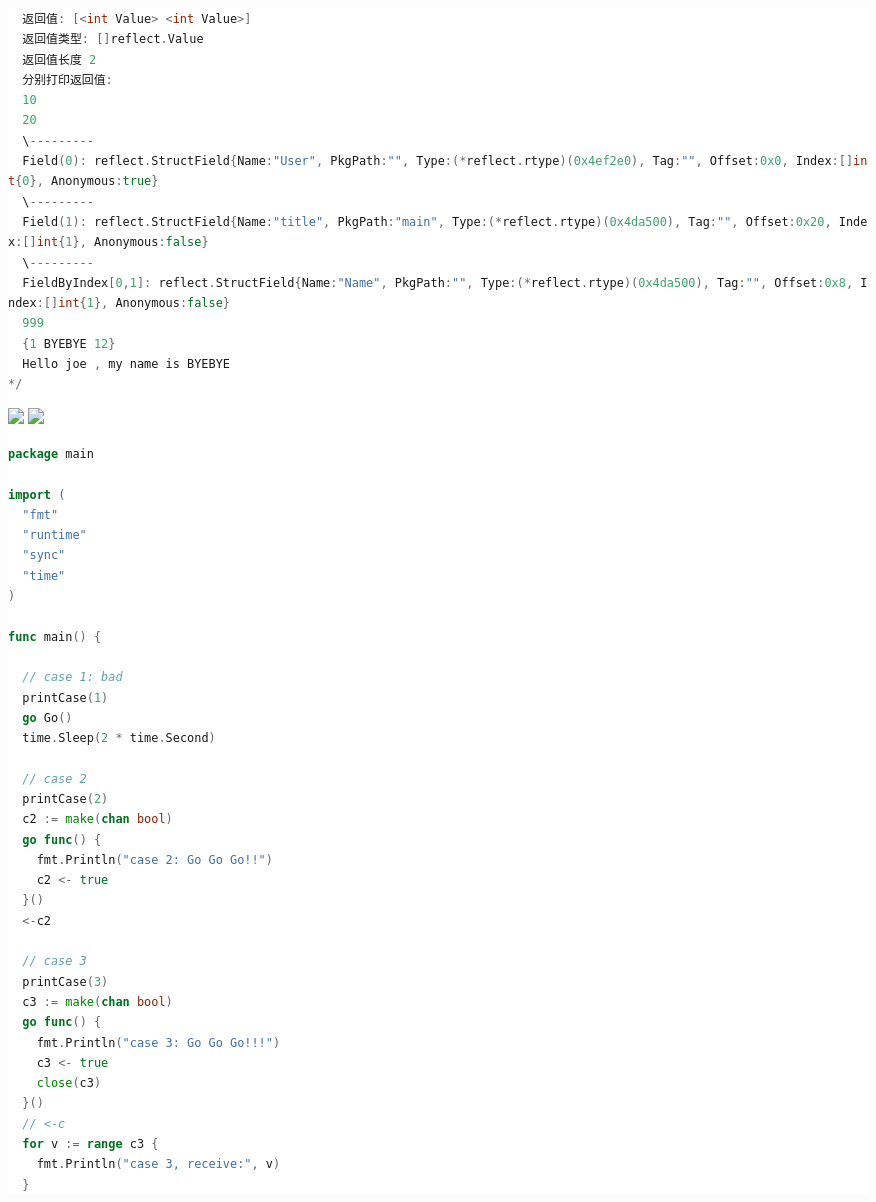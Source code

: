 ```go
  返回值: [<int Value> <int Value>]
  返回值类型: []reflect.Value
  返回值长度 2
  分别打印返回值:
  10
  20
  \---------
  Field(0): reflect.StructField{Name:"User", PkgPath:"", Type:(*reflect.rtype)(0x4ef2e0), Tag:"", Offset:0x0, Index:[]int{0}, Anonymous:true}
  \---------
  Field(1): reflect.StructField{Name:"title", PkgPath:"main", Type:(*reflect.rtype)(0x4da500), Tag:"", Offset:0x20, Index:[]int{1}, Anonymous:false}
  \---------
  FieldByIndex[0,1]: reflect.StructField{Name:"Name", PkgPath:"", Type:(*reflect.rtype)(0x4da500), Tag:"", Offset:0x8, Index:[]int{1}, Anonymous:false}
  999
  {1 BYEBYE 12}
  Hello joe , my name is BYEBYE
*/
```

![](index_files/e277e8ae-092c-4bcd-887c-2a6b544c4702.jpg)
![](index_files/3bba8492-51cf-4bda-940c-65571b4264f5.jpg)

```go
package main

import (
  "fmt"
  "runtime"
  "sync"
  "time"
)

func main() {

  // case 1: bad
  printCase(1)
  go Go()
  time.Sleep(2 * time.Second)

  // case 2
  printCase(2)
  c2 := make(chan bool)
  go func() {
    fmt.Println("case 2: Go Go Go!!")
    c2 <- true
  }()
  <-c2

  // case 3
  printCase(3)
  c3 := make(chan bool)
  go func() {
    fmt.Println("case 3: Go Go Go!!!")
    c3 <- true
    close(c3)
  }()
  // <-c
  for v := range c3 {
    fmt.Println("case 3, receive:", v)
  }

```